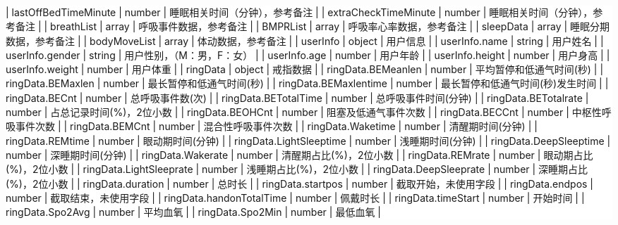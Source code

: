 | lastOffBedTimeMinute           | number | 睡眠相关时间（分钟），参考备注   |
| extraCheckTimeMinute           | number | 睡眠相关时间（分钟），参考备注   |
| breathList                     | array  | 呼吸事件数据，参考备注           |
| BMPRList                       | array  | 呼吸率心率数据，参考备注         |
| sleepData                      | array  | 睡眠分期数据，参考备注           |
| bodyMoveList                   | array  | 体动数据，参考备注               |
| userInfo                       | object | 用户信息                         |
| userInfo.name                  | string | 用户姓名                         |
| userInfo.gender                | string | 用户性别，（M：男，F：女）       |
| userInfo.age                   | number | 用户年龄                         |
| userInfo.height                | number | 用户身高                         |
| userInfo.weight                | number | 用户体重                         |
| ringData                       | object | 戒指数据                         |
| ringData.BEMeanlen             | number | 平均暂停和低通气时间(秒)         |
| ringData.BEMaxlen              | number | 最长暂停和低通气时间(秒)         |
| ringData.BEMaxlentime          | number | 最长暂停和低通气时间(秒)发生时间 |
| ringData.BECnt                 | number | 总呼吸事件数(次)                 |
| ringData.BETotalTime           | number | 总呼吸事件时间(分钟)             |
| ringData.BETotalrate           | number | 占总记录时间(%)，2位小数         |
| ringData.BEOHCnt               | number | 阻塞及低通气事件次数             |
| ringData.BECCnt                | number | 中枢性呼吸事件次数               |
| ringData.BEMCnt                | number | 混合性呼吸事件次数               |
| ringData.Waketime              | number | 清醒期时间(分钟)                 |
| ringData.REMtime               | number | 眼动期时间(分钟)                 |
| ringData.LightSleeptime        | number | 浅睡期时间(分钟)                 |
| ringData.DeepSleeptime         | number | 深睡期时间(分钟)                 |
| ringData.Wakerate              | number | 清醒期占比(%)，2位小数           |
| ringData.REMrate               | number | 眼动期占比(%)，2位小数           |
| ringData.LightSleeprate        | number | 浅睡期占比(%)，2位小数           |
| ringData.DeepSleeprate         | number | 深睡期占比(%)，2位小数           |
| ringData.duration              | number | 总时长                           |
| ringData.startpos              | number | 截取开始，未使用字段             |
| ringData.endpos                | number | 截取结束，未使用字段             |
| ringData.handonTotalTime       | number | 佩戴时长                         |
| ringData.timeStart             | number | 开始时间                         |
| ringData.Spo2Avg               | number | 平均血氧                         |
| ringData.Spo2Min               | number | 最低血氧                         |